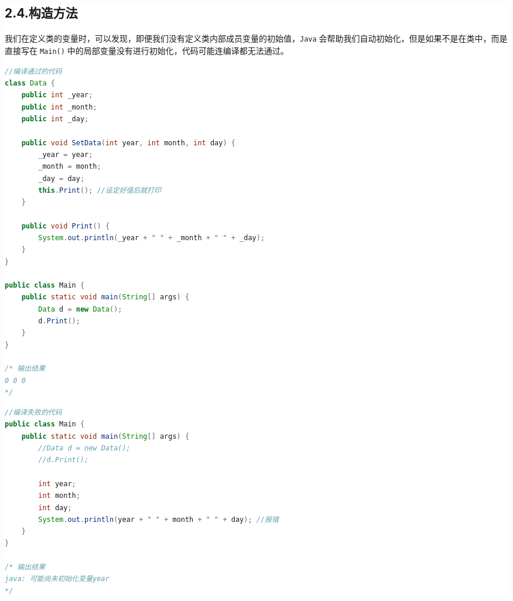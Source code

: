 ## 2.4.构造方法

我们在定义类的变量时，可以发现，即便我们没有定义类内部成员变量的初始值，`Java` 会帮助我们自动初始化，但是如果不是在类中，而是直接写在 `Main()` 中的局部变量没有进行初始化，代码可能连编译都无法通过。

```java
//编译通过的代码
class Data {
    public int _year;
    public int _month;
    public int _day;

    public void SetData(int year, int month, int day) {
        _year = year;
        _month = month;
        _day = day;
        this.Print(); //设定好值后就打印
    }

    public void Print() {
        System.out.println(_year + " " + _month + " " + _day);
    }
}

public class Main {
    public static void main(String[] args) {
        Data d = new Data();
        d.Print();
    }
}

/* 输出结果
0 0 0
*/
```

```java
//编译失败的代码
public class Main {
    public static void main(String[] args) {
        //Data d = new Data();
        //d.Print();

        int year;
        int month;
        int day;
        System.out.println(year + " " + month + " " + day); //报错
    }
}

/* 输出结果
java: 可能尚未初始化变量year
*/
```
